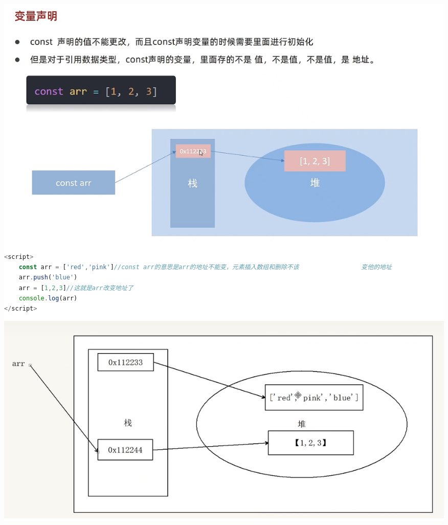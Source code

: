 ![](https://raw.githubusercontent.com/fightingwithmee/javascript/main/img/202312220004245.png)

```js
<script>
    const arr = ['red','pink']//const arr的意思是arr的地址不能变，元素插入数组和删除不该				   变他的地址
    arr.push('blue')
	arr = [1,2,3]//这就是arr改变地址了
    console.log(arr)
</script>
```

![](https://raw.githubusercontent.com/fightingwithmee/javascript/main/img/202312220003725.png)
